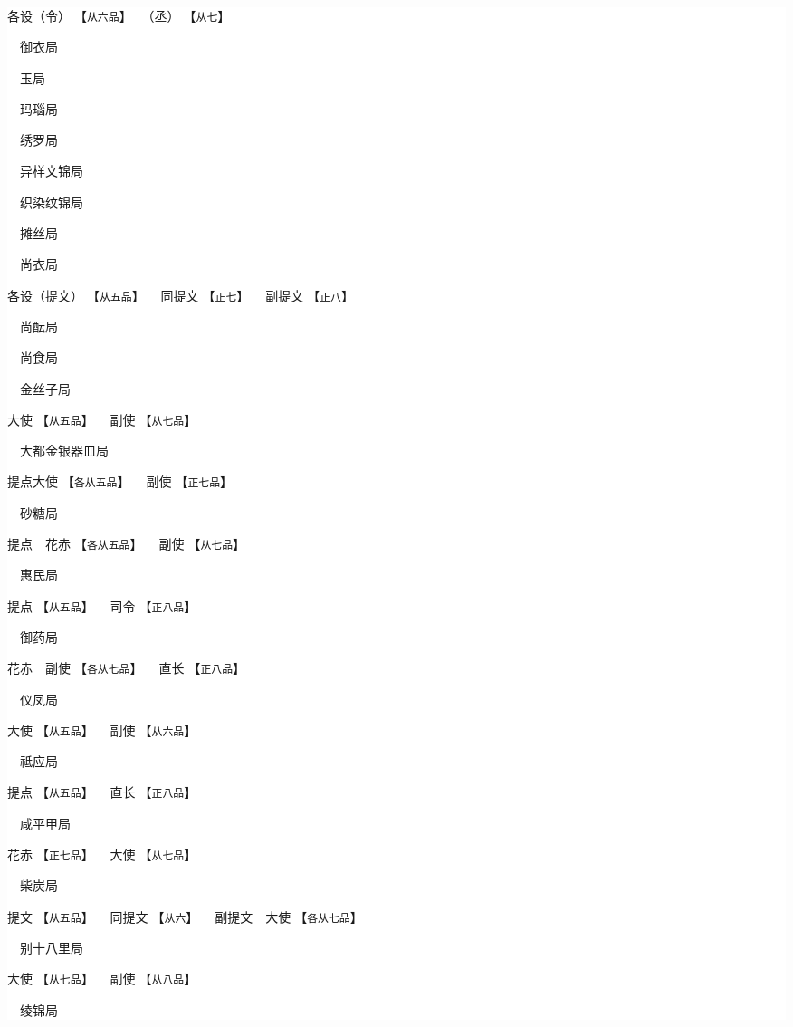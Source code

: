 各设（令） 【`从六品`】 　（丞） 【`从七`】  

　御衣局  

　玉局  

　玛瑙局  

　绣罗局  

　异样文锦局  

　织染纹锦局  

　摊丝局  

　尚衣局  

各设（提文） 【`从五品`】 　同提文 【`正七`】 　副提文 【`正八`】  

　尚酝局  

　尚食局  

　金丝子局  

大使 【`从五品`】 　副使 【`从七品`】  

　大都金银器皿局  

提点大使 【`各从五品`】 　副使 【`正七品`】  

　砂糖局  

提点　花赤 【`各从五品`】 　副使 【`从七品`】  

　惠民局  

提点 【`从五品`】 　司令 【`正八品`】  

　御药局  

花赤　副使 【`各从七品`】 　直长 【`正八品`】  

　仪凤局  

大使 【`从五品`】 　副使 【`从六品`】  

　祗应局  

提点 【`从五品`】 　直长 【`正八品`】  

　咸平甲局  

花赤 【`正七品`】 　大使 【`从七品`】  

　柴炭局  

提文 【`从五品`】 　同提文 【`从六`】 　副提文　大使 【`各从七品`】  

　别十八里局  

大使 【`从七品`】 　副使 【`从八品`】  

　绫锦局  
